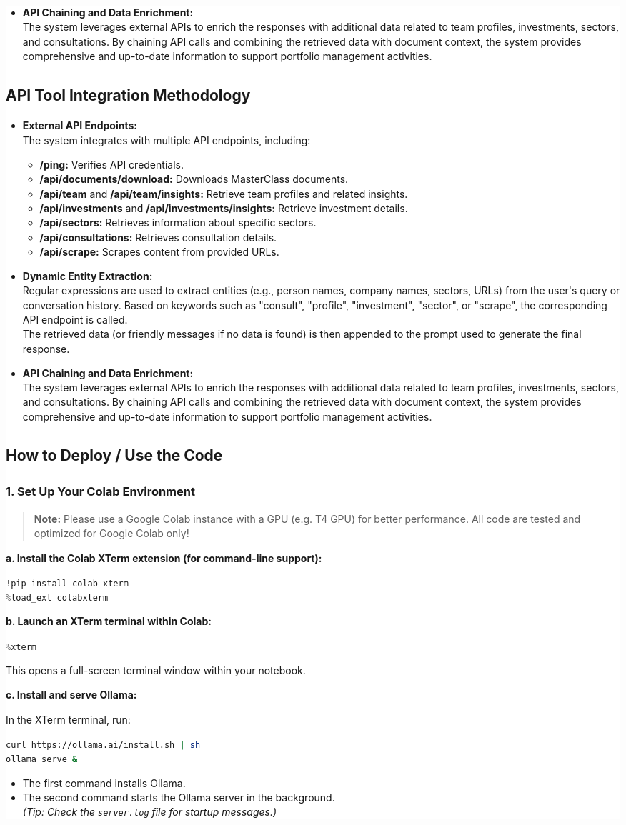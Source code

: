 - **API Chaining and Data Enrichment:**  
  The system leverages external APIs to enrich the responses with additional data related to team profiles, investments, sectors, and consultations. By chaining API calls and combining the retrieved data with document context, the system provides comprehensive and up-to-date information to support portfolio management activities.

## API Tool Integration Methodology

- **External API Endpoints:**  
  The system integrates with multiple API endpoints, including:
  - **/ping:** Verifies API credentials.
  - **/api/documents/download:** Downloads MasterClass documents.
  - **/api/team** and **/api/team/insights:** Retrieve team profiles and related insights.
  - **/api/investments** and **/api/investments/insights:** Retrieve investment details.
  - **/api/sectors:** Retrieves information about specific sectors.
  - **/api/consultations:** Retrieves consultation details.
  - **/api/scrape:** Scrapes content from provided URLs.

- **Dynamic Entity Extraction:**  
  Regular expressions are used to extract entities (e.g., person names, company names, sectors, URLs) from the user's query or conversation history. Based on keywords such as "consult", "profile", "investment", "sector", or "scrape", the corresponding API endpoint is called.  
  The retrieved data (or friendly messages if no data is found) is then appended to the prompt used to generate the final response.

- **API Chaining and Data Enrichment:**  
  The system leverages external APIs to enrich the responses with additional data related to team profiles, investments, sectors, and consultations. By chaining API calls and combining the retrieved data with document context, the system provides comprehensive and up-to-date information to support portfolio management activities.

## How to Deploy / Use the Code

### 1. Set Up Your Colab Environment

> **Note:** Please use a Google Colab instance with a GPU (e.g. T4 GPU) for better performance. All code are tested and optimized for Google Colab only!

**a. Install the Colab XTerm extension (for command-line support):**
```python
!pip install colab-xterm
%load_ext colabxterm
```

**b. Launch an XTerm terminal within Colab:**
```python
%xterm
```
This opens a full-screen terminal window within your notebook.

**c. Install and serve Ollama:**

In the XTerm terminal, run:
```bash
curl https://ollama.ai/install.sh | sh
ollama serve &
```
- The first command installs Ollama.
- The second command starts the Ollama server in the background.  
  *(Tip: Check the `server.log` file for startup messages.)*
